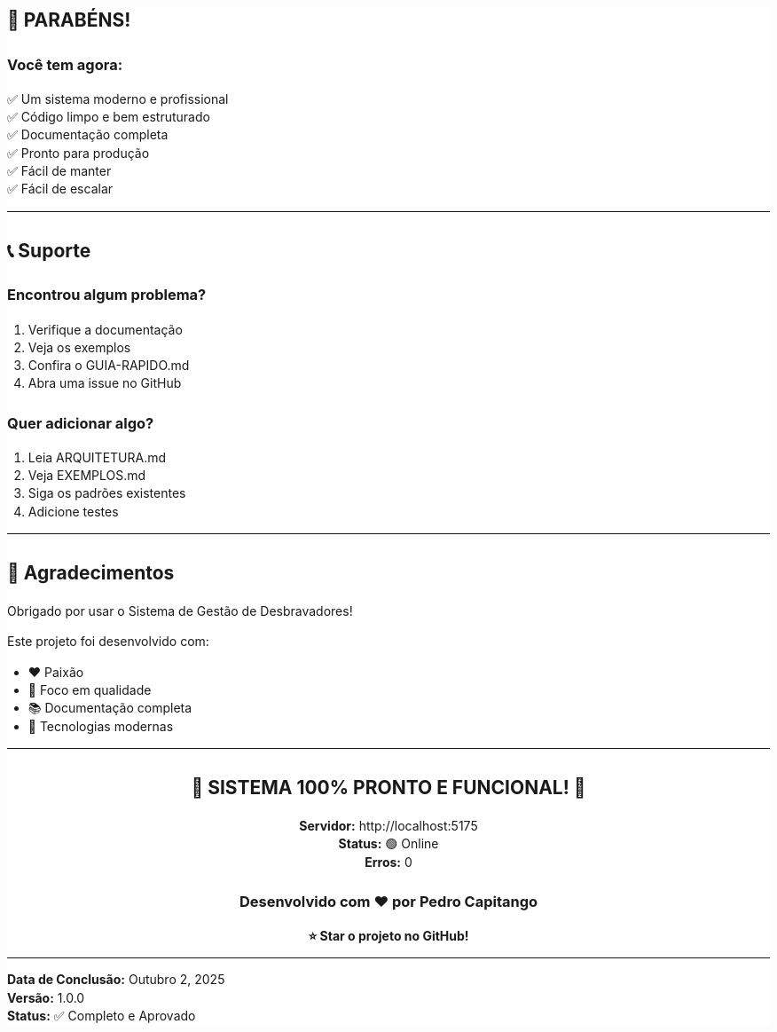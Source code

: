 
## 🎊 PARABÉNS!

### Você tem agora:

✅ Um sistema moderno e profissional  
✅ Código limpo e bem estruturado  
✅ Documentação completa  
✅ Pronto para produção  
✅ Fácil de manter  
✅ Fácil de escalar  

---

## 📞 Suporte

### Encontrou algum problema?

1. Verifique a documentação
2. Veja os exemplos
3. Confira o GUIA-RAPIDO.md
4. Abra uma issue no GitHub

### Quer adicionar algo?

1. Leia ARQUITETURA.md
2. Veja EXEMPLOS.md
3. Siga os padrões existentes
4. Adicione testes

---

## 🌟 Agradecimentos

Obrigado por usar o Sistema de Gestão de Desbravadores!

Este projeto foi desenvolvido com:
- ❤️ Paixão
- 🎯 Foco em qualidade
- 📚 Documentação completa
- 🚀 Tecnologias modernas

---

<div align="center">

## 🎉 SISTEMA 100% PRONTO E FUNCIONAL! 🎉

**Servidor:** http://localhost:5175  
**Status:** 🟢 Online  
**Erros:** 0  

### Desenvolvido com ❤️ por Pedro Capitango

**⭐ Star o projeto no GitHub!**

</div>

---

**Data de Conclusão:** Outubro 2, 2025  
**Versão:** 1.0.0  
**Status:** ✅ Completo e Aprovado
